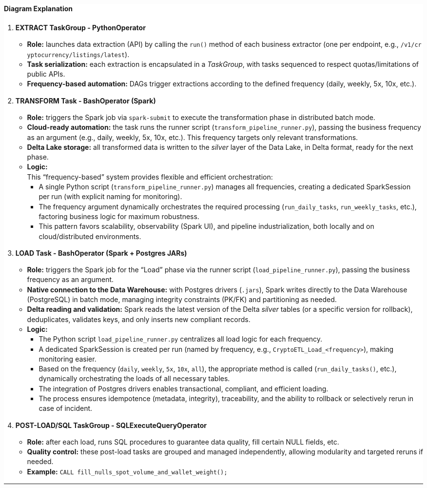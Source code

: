#### **Diagram Explanation**

1. **EXTRACT TaskGroup - PythonOperator**

   - **Role:** launches data extraction (API) by calling the `run()` method of each business extractor (one per endpoint, e.g., `/v1/cryptocurrency/listings/latest`).
   - **Task serialization:** each extraction is encapsulated in a _TaskGroup_, with tasks sequenced to respect quotas/limitations of public APIs.
   - **Frequency-based automation:** DAGs trigger extractions according to the defined frequency (daily, weekly, 5x, 10x, etc.).

2. **TRANSFORM Task - BashOperator (Spark)**

   - **Role:** triggers the Spark job via `spark-submit` to execute the transformation phase in distributed batch mode.
   - **Cloud-ready automation:** the task runs the runner script (`transform_pipeline_runner.py`), passing the business frequency as an argument (e.g., daily, weekly, 5x, 10x, etc.). This frequency targets only relevant transformations.
   - **Delta Lake storage:** all transformed data is written to the _silver_ layer of the Data Lake, in Delta format, ready for the next phase.
   - **Logic:**  
      This “frequency-based” system provides flexible and efficient orchestration:
     - A single Python script (`transform_pipeline_runner.py`) manages all frequencies, creating a dedicated SparkSession per run (with explicit naming for monitoring).
     - The frequency argument dynamically orchestrates the required processing (`run_daily_tasks`, `run_weekly_tasks`, etc.), factoring business logic for maximum robustness.
     - This pattern favors scalability, observability (Spark UI), and pipeline industrialization, both locally and on cloud/distributed environments.

3. **LOAD Task - BashOperator (Spark + Postgres JARs)**

   - **Role:** triggers the Spark job for the “Load” phase via the runner script (`load_pipeline_runner.py`), passing the business frequency as an argument.
   - **Native connection to the Data Warehouse:** with Postgres drivers (`.jars`), Spark writes directly to the Data Warehouse (PostgreSQL) in batch mode, managing integrity constraints (PK/FK) and partitioning as needed.
   - **Delta reading and validation:** Spark reads the latest version of the Delta _silver_ tables (or a specific version for rollback), deduplicates, validates keys, and only inserts new compliant records.
   - **Logic:**
     - The Python script `load_pipeline_runner.py` centralizes all load logic for each frequency.
     - A dedicated SparkSession is created per run (named by frequency, e.g., `CryptoETL_Load_<frequency>`), making monitoring easier.
     - Based on the frequency (`daily`, `weekly`, `5x`, `10x`, `all`), the appropriate method is called (`run_daily_tasks()`, etc.), dynamically orchestrating the loads of all necessary tables.
     - The integration of Postgres drivers enables transactional, compliant, and efficient loading.
     - The process ensures idempotence (metadata, integrity), traceability, and the ability to rollback or selectively rerun in case of incident.

4. **POST-LOAD/SQL TaskGroup - SQLExecuteQueryOperator**

   - **Role:** after each load, runs SQL procedures to guarantee data quality, fill certain NULL fields, etc.
   - **Quality control:** these post-load tasks are grouped and managed independently, allowing modularity and targeted reruns if needed.
   - **Example:** `CALL fill_nulls_spot_volume_and_wallet_weight();`

---